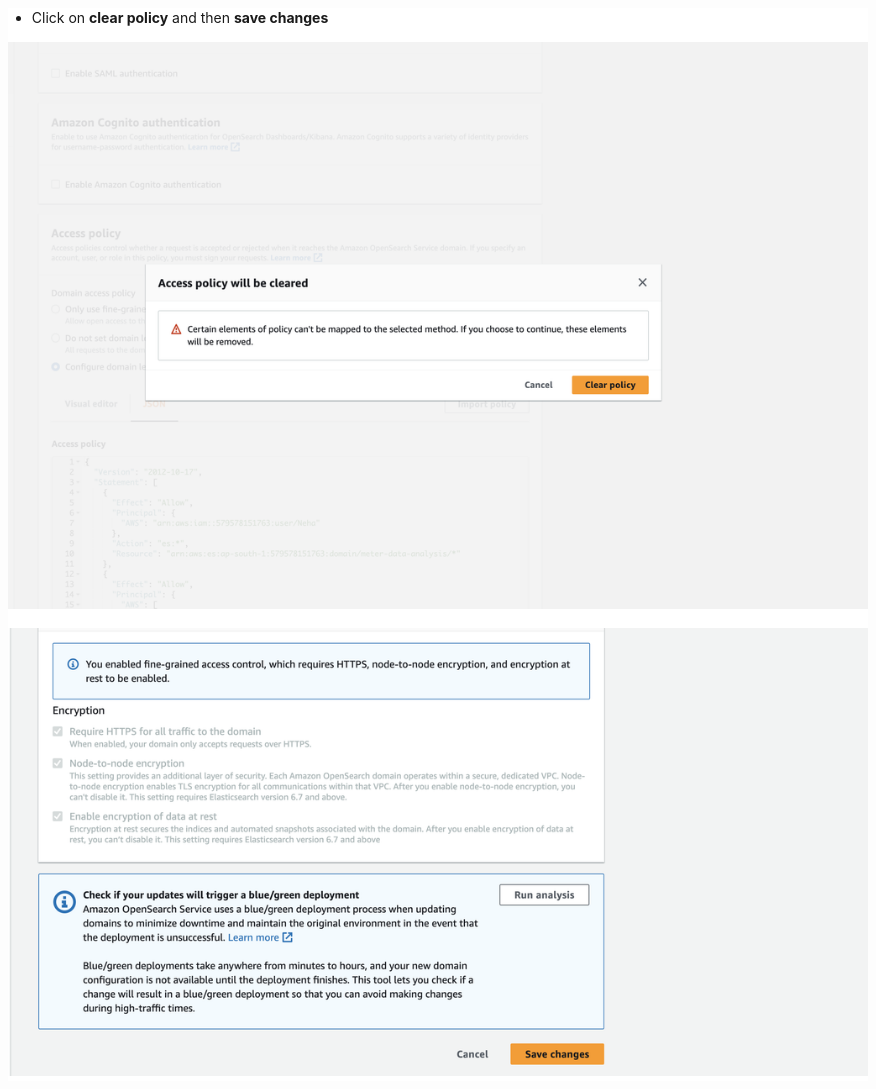   - Click on **clear policy** and then **save changes**

  ![Fig 700](image/OpenSearch/4.png)

  ![Fig 71](image/OpenSearch/16.png)
